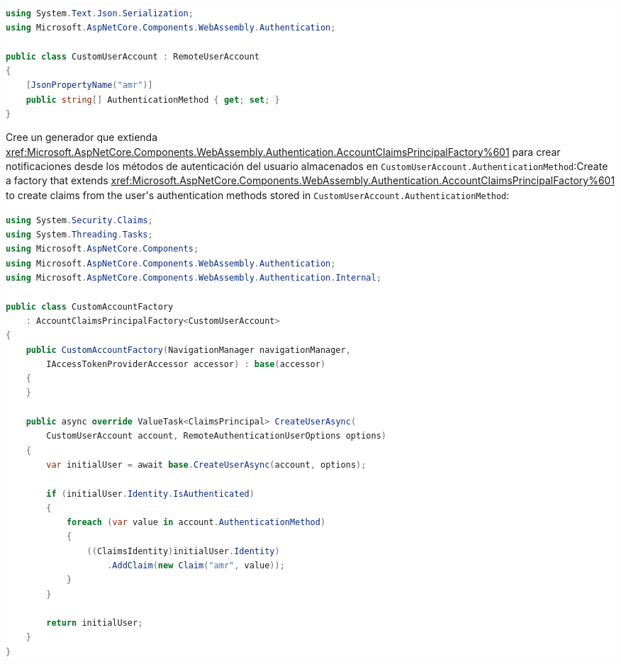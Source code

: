 ```csharp
using System.Text.Json.Serialization;
using Microsoft.AspNetCore.Components.WebAssembly.Authentication;

public class CustomUserAccount : RemoteUserAccount
{
    [JsonPropertyName("amr")]
    public string[] AuthenticationMethod { get; set; }
}
```

<span data-ttu-id="e2bed-284">Cree un generador que extienda <xref:Microsoft.AspNetCore.Components.WebAssembly.Authentication.AccountClaimsPrincipalFactory%601> para crear notificaciones desde los métodos de autenticación del usuario almacenados en `CustomUserAccount.AuthenticationMethod`:</span><span class="sxs-lookup"><span data-stu-id="e2bed-284">Create a factory that extends <xref:Microsoft.AspNetCore.Components.WebAssembly.Authentication.AccountClaimsPrincipalFactory%601> to create claims from the user's authentication methods stored in `CustomUserAccount.AuthenticationMethod`:</span></span>

```csharp
using System.Security.Claims;
using System.Threading.Tasks;
using Microsoft.AspNetCore.Components;
using Microsoft.AspNetCore.Components.WebAssembly.Authentication;
using Microsoft.AspNetCore.Components.WebAssembly.Authentication.Internal;

public class CustomAccountFactory 
    : AccountClaimsPrincipalFactory<CustomUserAccount>
{
    public CustomAccountFactory(NavigationManager navigationManager, 
        IAccessTokenProviderAccessor accessor) : base(accessor)
    {
    }
  
    public async override ValueTask<ClaimsPrincipal> CreateUserAsync(
        CustomUserAccount account, RemoteAuthenticationUserOptions options)
    {
        var initialUser = await base.CreateUserAsync(account, options);

        if (initialUser.Identity.IsAuthenticated)
        {
            foreach (var value in account.AuthenticationMethod)
            {
                ((ClaimsIdentity)initialUser.Identity)
                    .AddClaim(new Claim("amr", value));
            }
        }

        return initialUser;
    }
}
```

